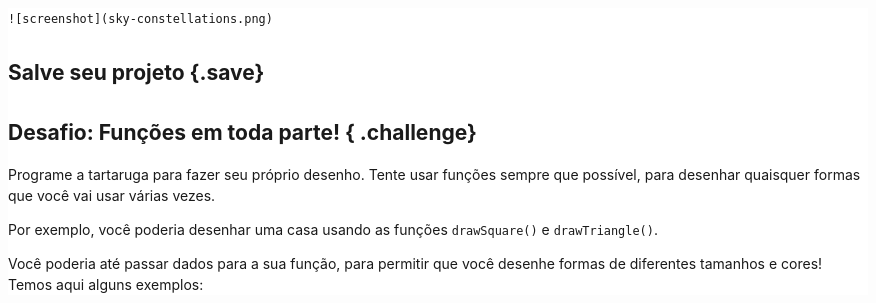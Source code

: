 	![screenshot](sky-constellations.png)

## Salve seu projeto {.save}

## Desafio: Funções em toda parte! { .challenge}
Programe a tartaruga para fazer seu próprio desenho. Tente usar funções sempre que possível, para desenhar quaisquer formas que você vai usar várias vezes.

Por exemplo, você poderia desenhar uma casa usando as funções `drawSquare()` e `drawTriangle()`.

Você poderia até passar dados para a sua função, para permitir que você desenhe formas de diferentes tamanhos e cores! Temos aqui alguns exemplos:
